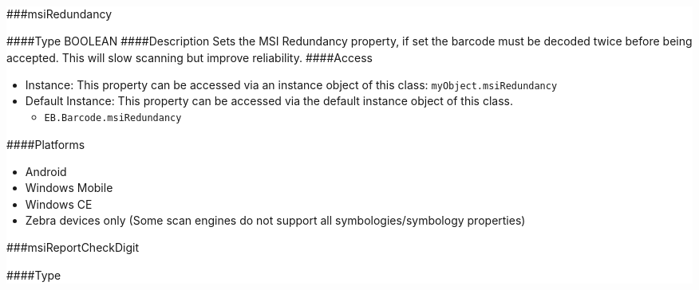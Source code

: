 ###msiRedundancy

####Type
<span class='text-info'>BOOLEAN</span> 
####Description
Sets the MSI Redundancy property, if set the barcode must be decoded twice before being accepted. This will slow scanning but improve reliability.
####Access


* Instance: This property can be accessed via an instance object of this class: <code>myObject.msiRedundancy</code>
* Default Instance: This property can be accessed via the default instance object of this class. 
	* <code>EB.Barcode.msiRedundancy</code> 



####Platforms

* Android
* Windows Mobile
* Windows CE
* Zebra devices only (Some scan engines do not support all symbologies/symbology properties)

###msiReportCheckDigit

####Type
